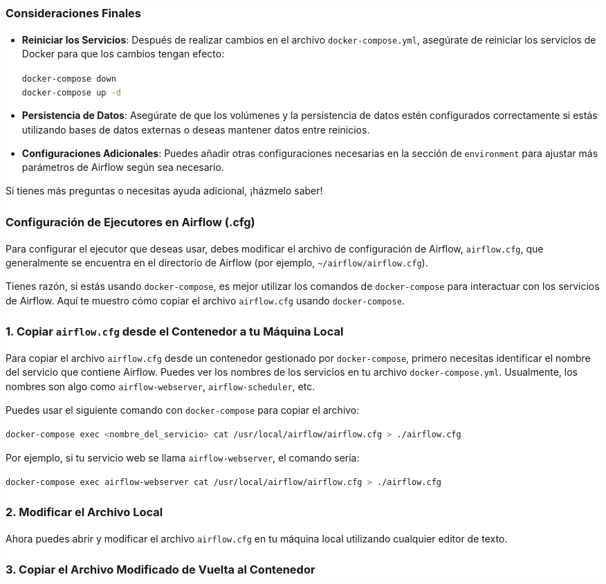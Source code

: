 ### Consideraciones Finales

- **Reiniciar los Servicios**: Después de realizar cambios en el archivo `docker-compose.yml`, asegúrate de reiniciar los servicios de Docker para que los cambios tengan efecto:
    
    ```bash
    docker-compose down
    docker-compose up -d
    
    ```
    
- **Persistencia de Datos**: Asegúrate de que los volúmenes y la persistencia de datos estén configurados correctamente si estás utilizando bases de datos externas o deseas mantener datos entre reinicios.
- **Configuraciones Adicionales**: Puedes añadir otras configuraciones necesarias en la sección de `environment` para ajustar más parámetros de Airflow según sea necesario.

Si tienes más preguntas o necesitas ayuda adicional, ¡házmelo saber!

### Configuración de Ejecutores en Airflow (.cfg)

Para configurar el ejecutor que deseas usar, debes modificar el archivo de configuración de Airflow, `airflow.cfg`, que generalmente se encuentra en el directorio de Airflow (por ejemplo, `~/airflow/airflow.cfg`).

Tienes razón, si estás usando `docker-compose`, es mejor utilizar los comandos de `docker-compose` para interactuar con los servicios de Airflow. Aquí te muestro cómo copiar el archivo `airflow.cfg` usando `docker-compose`.

### 1. Copiar `airflow.cfg` desde el Contenedor a tu Máquina Local

Para copiar el archivo `airflow.cfg` desde un contenedor gestionado por `docker-compose`, primero necesitas identificar el nombre del servicio que contiene Airflow. Puedes ver los nombres de los servicios en tu archivo `docker-compose.yml`. Usualmente, los nombres son algo como `airflow-webserver`, `airflow-scheduler`, etc.

Puedes usar el siguiente comando con `docker-compose` para copiar el archivo:

```bash
docker-compose exec <nombre_del_servicio> cat /usr/local/airflow/airflow.cfg > ./airflow.cfg

```

Por ejemplo, si tu servicio web se llama `airflow-webserver`, el comando sería:

```bash
docker-compose exec airflow-webserver cat /usr/local/airflow/airflow.cfg > ./airflow.cfg

```

### 2. Modificar el Archivo Local

Ahora puedes abrir y modificar el archivo `airflow.cfg` en tu máquina local utilizando cualquier editor de texto.

### 3. Copiar el Archivo Modificado de Vuelta al Contenedor
